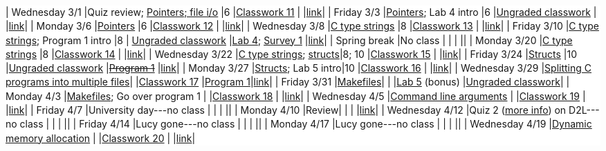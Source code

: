 | Wednesday 3/1  |Quiz review; [Pointers; file i/o](https://lgw2.github.io/teaching/csci112-spring-2023/lectures/Chapter6.pdf)   |6      |[Classwork 11](https://lgw2.github.io/teaching/csci112-spring-2023/classwork/classwork11/)      |      |[link](https://montana.hosted.panopto.com/Panopto/Pages/Viewer.aspx?id=07792a32-9edd-4628-8aeb-afb80107be8f)|
| Friday 3/3     |[Pointers](https://lgw2.github.io/teaching/csci112-spring-2023/lectures/Chapter6.pdf); Lab 4 intro   |6      |[Ungraded classwork](https://lgw2.github.io/teaching/csci112-spring-2023/classwork/ungraded_classwork5/)      |      |[link](https://montana.hosted.panopto.com/Panopto/Pages/Viewer.aspx?id=7b0451b0-4c6b-4fe3-bd91-afba01078c18)|
| Monday 3/6     |[Pointers](https://lgw2.github.io/teaching/csci112-spring-2023/lectures/Chapter6.pdf)  |6      |[Classwork 12](https://lgw2.github.io/teaching/csci112-spring-2023/classwork/classwork12/)      |      |[link](https://montana.hosted.panopto.com/Panopto/Pages/Viewer.aspx?id=2f4d1684-012f-450d-98bb-afbd0107f443)|
| Wednesday 3/8  |[C type strings](https://lgw2.github.io/teaching/csci112-spring-2023/lectures/Chapter8.pdf) |8      |[Classwork 13](https://lgw2.github.io/teaching/csci112-spring-2023/classwork/classwork13/)      |      |[link](https://montana.hosted.panopto.com/Panopto/Pages/Viewer.aspx?id=515772f1-3fc5-4661-97e5-afbf0107a5a9)|
| Friday 3/10    |[C type strings](https://lgw2.github.io/teaching/csci112-spring-2023/lectures/Chapter8.pdf); Program 1 intro  |8     |    [Ungraded classwork](https://lgw2.github.io/teaching/csci112-spring-2023/classwork/ungraded_classwork6/)   |[Lab 4](https://lgw2.github.io/teaching/csci112-spring-2023/labs/lab4/); [Survey 1](https://lgw2.github.io/teaching/csci112-spring-2023/surveys/survey1/)      |[link](https://montana.hosted.panopto.com/Panopto/Pages/Viewer.aspx?id=38ba24e5-b93c-4b91-9593-afc10108124a)|
| Spring break   |No class      |      |      |      ||
| Monday 3/20    |[C type strings](https://lgw2.github.io/teaching/csci112-spring-2023/lectures/Chapter8.pdf)      |8     |[Classwork 14](https://lgw2.github.io/teaching/csci112-spring-2023/classwork/classwork14/)      |      |[link](https://montana.hosted.panopto.com/Panopto/Pages/Viewer.aspx?id=3885120c-bca8-4377-91f2-afcb00f74bbf)|
| Wednesday 3/22 |[C type strings](https://lgw2.github.io/teaching/csci112-spring-2023/lectures/Chapter8.pdf); [structs](https://lgw2.github.io/teaching/csci112-spring-2023/lectures/Chapter10.pdf)|8; 10      |[Classwork 15](https://lgw2.github.io/teaching/csci112-spring-2023/classwork/classwork15/)      |      |[link](https://montana.hosted.panopto.com/Panopto/Pages/Viewer.aspx?id=1b46a3d7-895b-4fea-8dc6-afcd00f760d1)|
| Friday 3/24    |[Structs](https://lgw2.github.io/teaching/csci112-spring-2023/lectures/Chapter10.pdf) |10      |[Ungraded classwork](https://lgw2.github.io/teaching/csci112-spring-2023/classwork/ungraded_classwork7/)      |~~[Program 1](https://lgw2.github.io/teaching/csci112-spring-2023/programs/program1/)~~      |[link](https://montana.hosted.panopto.com/Panopto/Pages/Viewer.aspx?id=621b42ad-7748-4a5e-b1a3-afcf00f6f8ee)|
| Monday 3/27    |[Structs](https://lgw2.github.io/teaching/csci112-spring-2023/lectures/Chapter10.pdf); Lab 5 intro|10      |[Classwork 16](https://lgw2.github.io/teaching/csci112-spring-2023/classwork/classwork16/)      |      |[link](https://montana.hosted.panopto.com/Panopto/Pages/Viewer.aspx?id=e3b19391-c626-4d7b-99f1-afd200f729ba)|
| Wednesday 3/29 |[Splitting C programs into multiple files](https://lgw2.github.io/teaching/csci112-spring-2023/lectures/splitting_up_program.pdf)|      |[Classwork 17](https://lgw2.github.io/teaching/csci112-spring-2023/classwork/classwork17/)       |[Program 1](https://lgw2.github.io/teaching/csci112-spring-2023/programs/program1/)|[link](https://montana.hosted.panopto.com/Panopto/Pages/Viewer.aspx?id=f85014f2-8b85-489d-bdd9-afd400f74c00)|
| Friday 3/31    |[Makefiles](https://lgw2.github.io/teaching/csci112-spring-2023/lectures/splitting_up_program.pdf)|      |      |[Lab 5](https://lgw2.github.io/teaching/csci112-spring-2023/labs/lab5/) (bonus)      |[Ungraded classwork](https://lgw2.github.io/teaching/csci112-spring-2023/classwork/ungraded_classwork7/)|
| Monday 4/3     |[Makefiles](https://lgw2.github.io/teaching/csci112-spring-2023/lectures/splitting_up_program.pdf); Go over program 1      |      |[Classwork 18](https://lgw2.github.io/teaching/csci112-spring-2023/classwork/classwork18/)      |      |[link](https://montana.hosted.panopto.com/Panopto/Pages/Viewer.aspx?id=63857b0b-2a5b-4087-86a5-afd900f749cb)|
| Wednesday 4/5  |[Command line arguments](https://lgw2.github.io/teaching/csci112-spring-2023/lectures/command_line_args.pdf)     |      |[Classwork 19](https://lgw2.github.io/teaching/csci112-spring-2023/classwork/classwork19/)      |      |[link](https://montana.hosted.panopto.com/Panopto/Pages/Viewer.aspx?id=b55f7528-ff1c-4708-bddd-afdb00f74249)|
| Friday 4/7     |University day---no class      |      |      |      ||
| Monday 4/10    |Review|  |      |      |[link](https://montana.hosted.panopto.com/Panopto/Pages/Viewer.aspx?id=2ca57087-41bb-4409-be00-afe000f713b7)|
| Wednesday 4/12 |Quiz 2 ([more info](https://lgw2.github.io/teaching/csci112-spring-2023/quizzes/quiz2/)) on D2L---no class |      |    |      ||
| Friday 4/14    |Lucy gone---no class      |      | |          ||
| Monday 4/17    |Lucy gone---no class     |      |      |      ||
| Wednesday 4/19 |[Dynamic memory allocation](https://lgw2.github.io/teaching/csci112-spring-2023/lectures/Chapter13.pdf)    |      |[Classwork 20](https://lgw2.github.io/teaching/csci112-spring-2023/classwork/classwork20/)      |      |[link](https://montana.hosted.panopto.com/Panopto/Pages/Viewer.aspx?id=b58f5701-a21a-4f93-8756-afe900f7584b)|